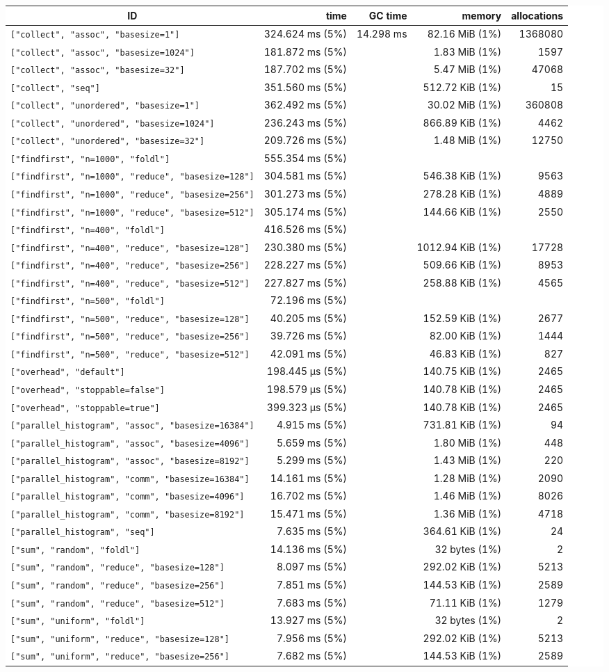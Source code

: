| ID                                                  | time            | GC time   | memory           | allocations |
|-----------------------------------------------------|----------------:|----------:|-----------------:|------------:|
| `["collect", "assoc", "basesize=1"]`                | 324.624 ms (5%) | 14.298 ms |   82.16 MiB (1%) |     1368080 |
| `["collect", "assoc", "basesize=1024"]`             | 181.872 ms (5%) |           |    1.83 MiB (1%) |        1597 |
| `["collect", "assoc", "basesize=32"]`               | 187.702 ms (5%) |           |    5.47 MiB (1%) |       47068 |
| `["collect", "seq"]`                                | 351.560 ms (5%) |           |  512.72 KiB (1%) |          15 |
| `["collect", "unordered", "basesize=1"]`            | 362.492 ms (5%) |           |   30.02 MiB (1%) |      360808 |
| `["collect", "unordered", "basesize=1024"]`         | 236.243 ms (5%) |           |  866.89 KiB (1%) |        4462 |
| `["collect", "unordered", "basesize=32"]`           | 209.726 ms (5%) |           |    1.48 MiB (1%) |       12750 |
| `["findfirst", "n=1000", "foldl"]`                  | 555.354 ms (5%) |           |                  |             |
| `["findfirst", "n=1000", "reduce", "basesize=128"]` | 304.581 ms (5%) |           |  546.38 KiB (1%) |        9563 |
| `["findfirst", "n=1000", "reduce", "basesize=256"]` | 301.273 ms (5%) |           |  278.28 KiB (1%) |        4889 |
| `["findfirst", "n=1000", "reduce", "basesize=512"]` | 305.174 ms (5%) |           |  144.66 KiB (1%) |        2550 |
| `["findfirst", "n=400", "foldl"]`                   | 416.526 ms (5%) |           |                  |             |
| `["findfirst", "n=400", "reduce", "basesize=128"]`  | 230.380 ms (5%) |           | 1012.94 KiB (1%) |       17728 |
| `["findfirst", "n=400", "reduce", "basesize=256"]`  | 228.227 ms (5%) |           |  509.66 KiB (1%) |        8953 |
| `["findfirst", "n=400", "reduce", "basesize=512"]`  | 227.827 ms (5%) |           |  258.88 KiB (1%) |        4565 |
| `["findfirst", "n=500", "foldl"]`                   |  72.196 ms (5%) |           |                  |             |
| `["findfirst", "n=500", "reduce", "basesize=128"]`  |  40.205 ms (5%) |           |  152.59 KiB (1%) |        2677 |
| `["findfirst", "n=500", "reduce", "basesize=256"]`  |  39.726 ms (5%) |           |   82.00 KiB (1%) |        1444 |
| `["findfirst", "n=500", "reduce", "basesize=512"]`  |  42.091 ms (5%) |           |   46.83 KiB (1%) |         827 |
| `["overhead", "default"]`                           | 198.445 μs (5%) |           |  140.75 KiB (1%) |        2465 |
| `["overhead", "stoppable=false"]`                   | 198.579 μs (5%) |           |  140.78 KiB (1%) |        2465 |
| `["overhead", "stoppable=true"]`                    | 399.323 μs (5%) |           |  140.78 KiB (1%) |        2465 |
| `["parallel_histogram", "assoc", "basesize=16384"]` |   4.915 ms (5%) |           |  731.81 KiB (1%) |          94 |
| `["parallel_histogram", "assoc", "basesize=4096"]`  |   5.659 ms (5%) |           |    1.80 MiB (1%) |         448 |
| `["parallel_histogram", "assoc", "basesize=8192"]`  |   5.299 ms (5%) |           |    1.43 MiB (1%) |         220 |
| `["parallel_histogram", "comm", "basesize=16384"]`  |  14.161 ms (5%) |           |    1.28 MiB (1%) |        2090 |
| `["parallel_histogram", "comm", "basesize=4096"]`   |  16.702 ms (5%) |           |    1.46 MiB (1%) |        8026 |
| `["parallel_histogram", "comm", "basesize=8192"]`   |  15.471 ms (5%) |           |    1.36 MiB (1%) |        4718 |
| `["parallel_histogram", "seq"]`                     |   7.635 ms (5%) |           |  364.61 KiB (1%) |          24 |
| `["sum", "random", "foldl"]`                        |  14.136 ms (5%) |           |    32 bytes (1%) |           2 |
| `["sum", "random", "reduce", "basesize=128"]`       |   8.097 ms (5%) |           |  292.02 KiB (1%) |        5213 |
| `["sum", "random", "reduce", "basesize=256"]`       |   7.851 ms (5%) |           |  144.53 KiB (1%) |        2589 |
| `["sum", "random", "reduce", "basesize=512"]`       |   7.683 ms (5%) |           |   71.11 KiB (1%) |        1279 |
| `["sum", "uniform", "foldl"]`                       |  13.927 ms (5%) |           |    32 bytes (1%) |           2 |
| `["sum", "uniform", "reduce", "basesize=128"]`      |   7.956 ms (5%) |           |  292.02 KiB (1%) |        5213 |
| `["sum", "uniform", "reduce", "basesize=256"]`      |   7.682 ms (5%) |           |  144.53 KiB (1%) |        2589 |